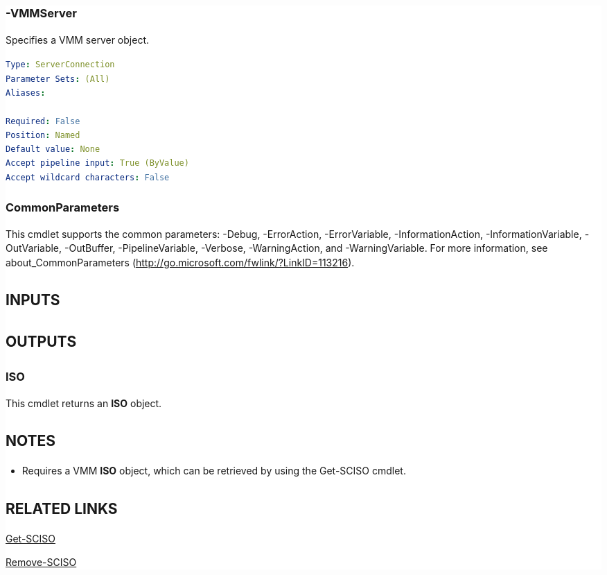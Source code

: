 ### -VMMServer
Specifies a VMM server object.

```yaml
Type: ServerConnection
Parameter Sets: (All)
Aliases: 

Required: False
Position: Named
Default value: None
Accept pipeline input: True (ByValue)
Accept wildcard characters: False
```

### CommonParameters
This cmdlet supports the common parameters: -Debug, -ErrorAction, -ErrorVariable, -InformationAction, -InformationVariable, -OutVariable, -OutBuffer, -PipelineVariable, -Verbose, -WarningAction, and -WarningVariable. For more information, see about_CommonParameters (http://go.microsoft.com/fwlink/?LinkID=113216).

## INPUTS

## OUTPUTS

### ISO
This cmdlet returns an **ISO** object.

## NOTES
* Requires a VMM **ISO** object, which can be retrieved by using the Get-SCISO cmdlet.

## RELATED LINKS

[Get-SCISO](xref:VirtualMachineManager/v1/Get-SCISO.md)

[Remove-SCISO](xref:VirtualMachineManager/v1/Remove-SCISO.md)

